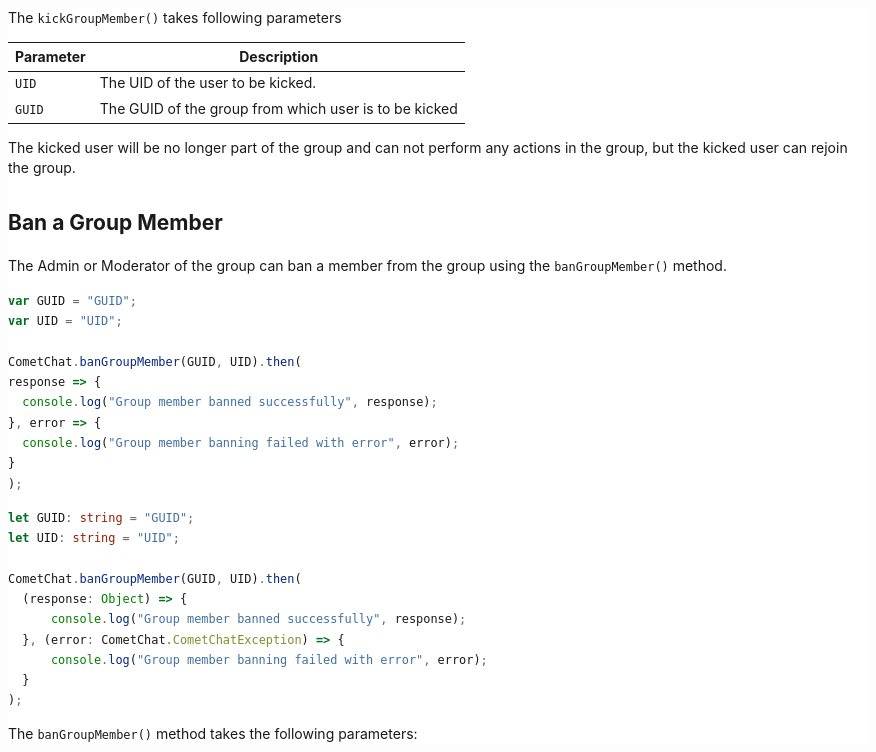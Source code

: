 



The `kickGroupMember()`  takes following parameters

| Parameter | Description | 
| ---- | ---- | 
| `UID` | The UID of the user to be kicked. | 
| `GUID` | The GUID of the group from which user is to be kicked | 


The kicked user will be no longer part of the group and can not perform any actions in the group, but the kicked user can rejoin the group.

## Ban a Group Member

The Admin or Moderator of the group can ban a member from the group using the `banGroupMember()` method.

<Tabs>
<TabItem value="Ban Group Member" label="Ban Group Member">

  ```javascript
var GUID = "GUID";
var UID = "UID";

CometChat.banGroupMember(GUID, UID).then(
  response => {
    console.log("Group member banned successfully", response);
  }, error => {
    console.log("Group member banning failed with error", error);
  }
);
  ```
</TabItem>
<TabItem value="Typescript" label="Typescript">

  ```typescript
let GUID: string = "GUID";
let UID: string = "UID";

CometChat.banGroupMember(GUID, UID).then(
    (response: Object) => {
        console.log("Group member banned successfully", response);
    }, (error: CometChat.CometChatException) => {
        console.log("Group member banning failed with error", error);
    }
);
  ```
</TabItem>
</Tabs>



The `banGroupMember()` method takes the following parameters:
